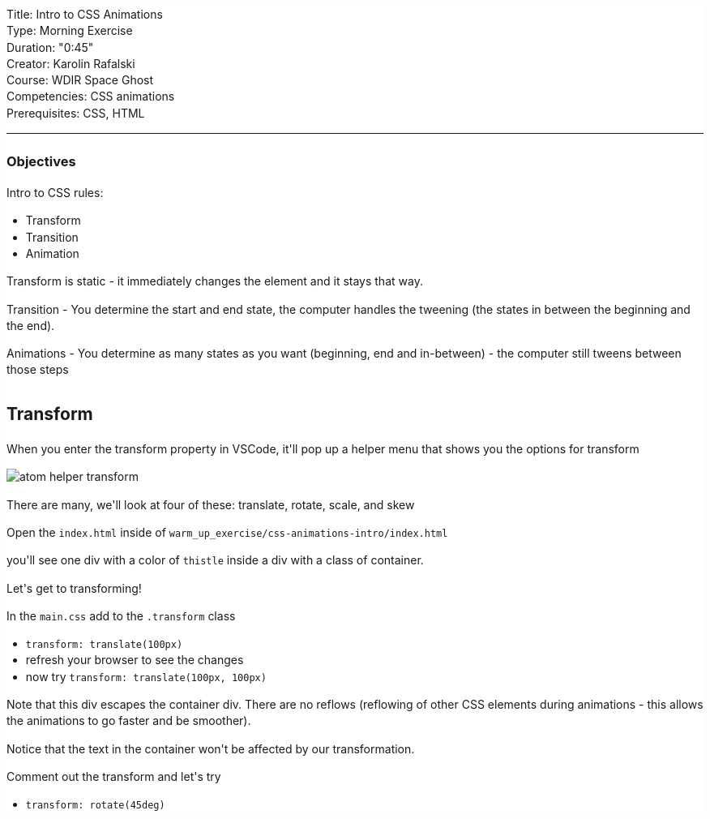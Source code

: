
Title: Intro to CSS Animations<br>
Type: Morning Exercise <br>
Duration: "0:45"<br>
    Creator: Karolin Rafalski<br>
    Course: WDIR Space Ghost<br>
Competencies: CSS animations<br>
Prerequisites: CSS, HTML <br>

---

### Objectives

Intro to CSS rules:
- Transform
- Transition
- Animation



Transform is static - it immediately changes the element and it stays that way.

Transition - You determine the start and end state, the computer handles the tweening (the states in between the beginning and the end).

Animations - You determine as many states as you want (beginning, end and in-between) - the computer still tweens between those steps

## Transform

When you enter the transform property in VSCode, it'll pop up a helper menu that shows you the options for transform

![atom helper transform](https://i.imgur.com/FhBc8zu.png)

There are many, we'll look at four of these:
translate, rotate, scale, and skew


Open the `index.html` inside of `warm_up_exercise/css-animations-intro/index.html`

you'll see one div with a color of `thistle` inside a div with a class of container.

Let's get to transforming!

In the `main.css` add to the `.transform` class
- `transform: translate(100px)`
- refresh your browser to see the changes
- now try `transform: translate(100px, 100px)`

Note that this div escapes the container div. There are no reflows (reflowing of other CSS elements during animations - this allows the animations to go faster and be smoother).

Notice that the text in the container won't be affected by our transformation.

Comment out the transform and let's try
- `transform: rotate(45deg)`
